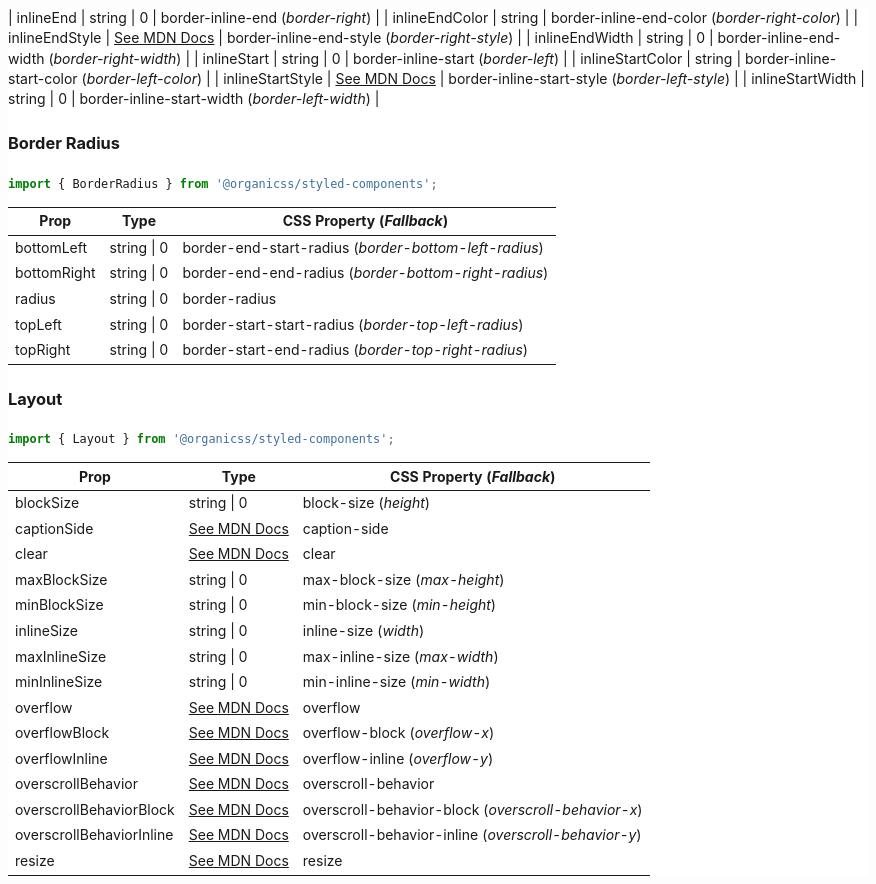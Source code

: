 | inlineEnd        | string \| 0                                                                          | border-inline-end (_border-right_)                        |
| inlineEndColor   | string                                                                               | border-inline-end-color (_border-right-color_)            |
| inlineEndStyle   | [See MDN Docs](https://developer.mozilla.org/en-US/docs/Web/CSS/border-style#syntax) | border-inline-end-style (_border-right-style_)            |
| inlineEndWidth   | string \| 0                                                                          | border-inline-end-width (_border-right-width_)            |
| inlineStart      | string \| 0                                                                          | border-inline-start (_border-left_)                       |
| inlineStartColor | string                                                                               | border-inline-start-color (_border-left-color_)           |
| inlineStartStyle | [See MDN Docs](https://developer.mozilla.org/en-US/docs/Web/CSS/border-style#syntax) | border-inline-start-style (_border-left-style_)           |
| inlineStartWidth | string \| 0                                                                          | border-inline-start-width (_border-left-width_)           |

### Border Radius

```jsx
import { BorderRadius } from '@organicss/styled-components';
```

| Prop        | Type        | CSS Property (_Fallback_)                             |
| ----------- | ----------- | ----------------------------------------------------- |
| bottomLeft  | string \| 0 | border-end-start-radius (_border-bottom-left-radius_) |
| bottomRight | string \| 0 | border-end-end-radius (_border-bottom-right-radius_)  |
| radius      | string \| 0 | border-radius                                         |
| topLeft     | string \| 0 | border-start-start-radius (_border-top-left-radius_)  |
| topRight    | string \| 0 | border-start-end-radius (_border-top-right-radius_)   |

### Layout

```jsx
import { Layout } from '@organicss/styled-components';
```

| Prop                     | Type                                                                                        | CSS Property (_Fallback_)                            |
| ------------------------ | ------------------------------------------------------------------------------------------- | ---------------------------------------------------- |
| blockSize                | string \| 0                                                                                 | block-size (_height_)                                |
| captionSide              | [See MDN Docs](https://developer.mozilla.org/en-US/docs/Web/CSS/caption-side#syntax)        | caption-side                                         |
| clear                    | [See MDN Docs](https://developer.mozilla.org/en-US/docs/Web/CSS/clear#syntax)               | clear                                                |
| maxBlockSize             | string \| 0                                                                                 | max-block-size (_max-height_)                        |
| minBlockSize             | string \| 0                                                                                 | min-block-size (_min-height_)                        |
| inlineSize               | string \| 0                                                                                 | inline-size (_width_)                                |
| maxInlineSize            | string \| 0                                                                                 | max-inline-size (_max-width_)                        |
| minInlineSize            | string \| 0                                                                                 | min-inline-size (_min-width_)                        |
| overflow                 | [See MDN Docs](https://developer.mozilla.org/en-US/docs/Web/CSS/overflow#syntax)            | overflow                                             |
| overflowBlock            | [See MDN Docs](https://developer.mozilla.org/en-US/docs/Web/CSS/overflow#syntax)            | overflow-block (_overflow-x_)                        |
| overflowInline           | [See MDN Docs](https://developer.mozilla.org/en-US/docs/Web/CSS/overflow#syntax)            | overflow-inline (_overflow-y_)                       |
| overscrollBehavior       | [See MDN Docs](https://developer.mozilla.org/en-US/docs/Web/CSS/overscroll-behavior#syntax) | overscroll-behavior                                  |
| overscrollBehaviorBlock  | [See MDN Docs](https://developer.mozilla.org/en-US/docs/Web/CSS/overscroll-behavior#syntax) | overscroll-behavior-block (_overscroll-behavior-x_)  |
| overscrollBehaviorInline | [See MDN Docs](https://developer.mozilla.org/en-US/docs/Web/CSS/overscroll-behavior#syntax) | overscroll-behavior-inline (_overscroll-behavior-y_) |
| resize                   | [See MDN Docs](https://developer.mozilla.org/en-US/docs/Web/CSS/resize#syntax)              | resize                                               |